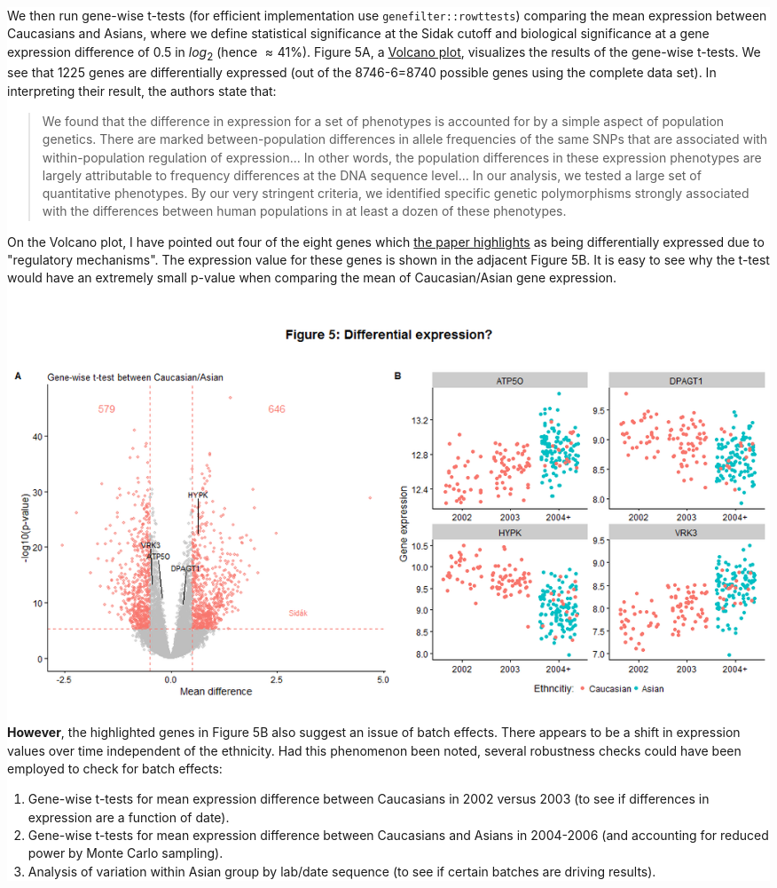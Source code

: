 We then run gene-wise t-tests (for efficient implementation use `genefilter::rowttests`) comparing the mean expression between Caucasians and Asians, where we define statistical significance at the Sidak cutoff and biological significance at a gene expression difference of 0.5 in $log_2$ (hence $\approx 41\%$).  Figure 5A, a [Volcano plot](https://en.wikipedia.org/wiki/Volcano_plot_(statistics)), visualizes the results of the gene-wise t-tests. We see that 1225 genes are differentially expressed (out of the 8746-6=8740 possible genes using the complete data set). In interpreting their result, the authors state that:

> We found that the difference in expression for a set of phenotypes is accounted for by a simple aspect of population genetics. There are marked between-population differences in allele frequencies of the same SNPs that are associated with within-population regulation of expression... In other words, the population differences in these expression phenotypes are largely attributable to frequency differences at the DNA sequence level... In our analysis, we tested a large set of quantitative phenotypes. By our very stringent criteria, we identified specific genetic polymorphisms strongly associated with the differences between human populations in at least a dozen of these phenotypes.

On the Volcano plot, I have pointed out four of the eight genes which [the paper highlights](http://www.nature.com/ng/journal/v39/n2/suppinfo/ng1955_S1.html) as being differentially expressed due to "regulatory mechanisms". The expression value for these genes is shown in the adjacent Figure 5B. It is easy to see why the t-test would have an extremely small p-value when comparing the mean of Caucasian/Asian gene expression.

![plot of chunk spiel_volc](/figures/spiel_volc-1.png)

**However**, the highlighted genes in Figure 5B also suggest an issue of batch effects. There appears to be a shift in expression values over time independent of the ethnicity. Had this phenomenon been noted, several robustness checks could have been employed to check for batch effects:

1. Gene-wise t-tests for mean expression difference between Caucasians in 2002 versus 2003 (to see if differences in expression are a function of date).
2. Gene-wise t-tests for mean expression difference between Caucasians and Asians in 2004-2006 (and accounting for reduced power by Monte Carlo sampling).
3. Analysis of variation within Asian group by lab/date sequence (to see if certain batches are driving results).
